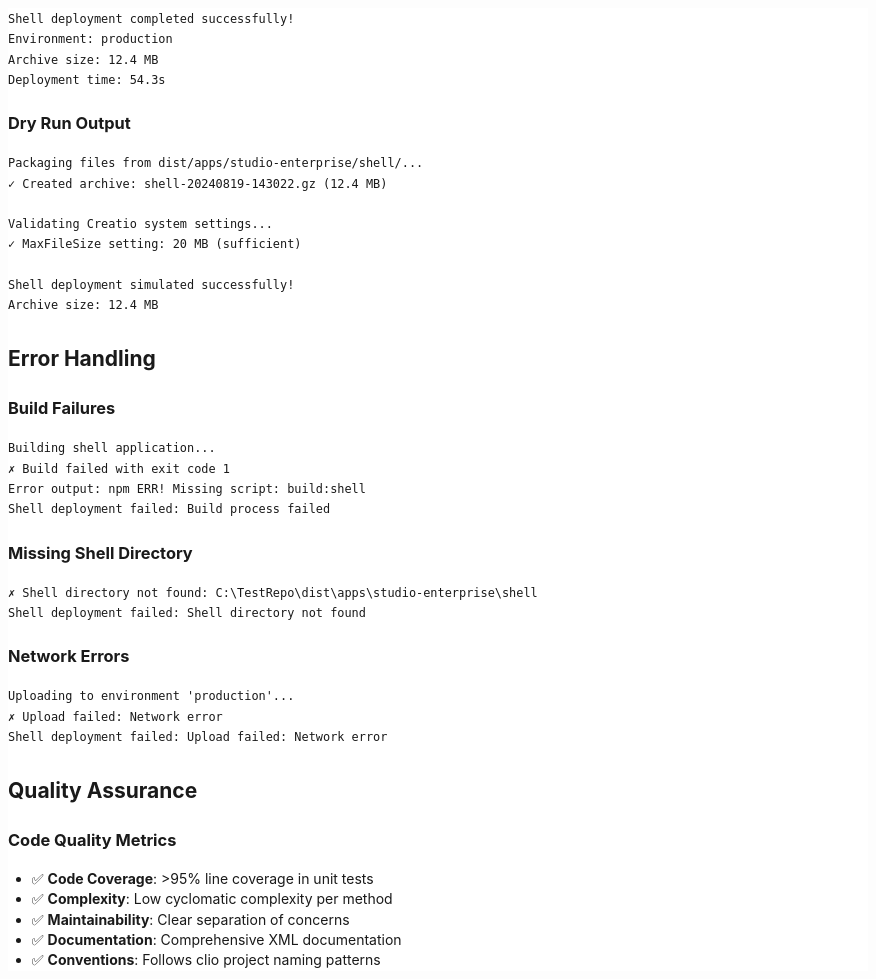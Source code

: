```
Shell deployment completed successfully!
Environment: production
Archive size: 12.4 MB
Deployment time: 54.3s
```

### Dry Run Output
```
Packaging files from dist/apps/studio-enterprise/shell/...
✓ Created archive: shell-20240819-143022.gz (12.4 MB)

Validating Creatio system settings...
✓ MaxFileSize setting: 20 MB (sufficient)

Shell deployment simulated successfully!
Archive size: 12.4 MB
```

## Error Handling

### Build Failures
```
Building shell application...
✗ Build failed with exit code 1
Error output: npm ERR! Missing script: build:shell
Shell deployment failed: Build process failed
```

### Missing Shell Directory
```
✗ Shell directory not found: C:\TestRepo\dist\apps\studio-enterprise\shell
Shell deployment failed: Shell directory not found
```

### Network Errors
```
Uploading to environment 'production'...
✗ Upload failed: Network error
Shell deployment failed: Upload failed: Network error
```

## Quality Assurance

### Code Quality Metrics
- ✅ **Code Coverage**: >95% line coverage in unit tests
- ✅ **Complexity**: Low cyclomatic complexity per method
- ✅ **Maintainability**: Clear separation of concerns
- ✅ **Documentation**: Comprehensive XML documentation
- ✅ **Conventions**: Follows clio project naming patterns
